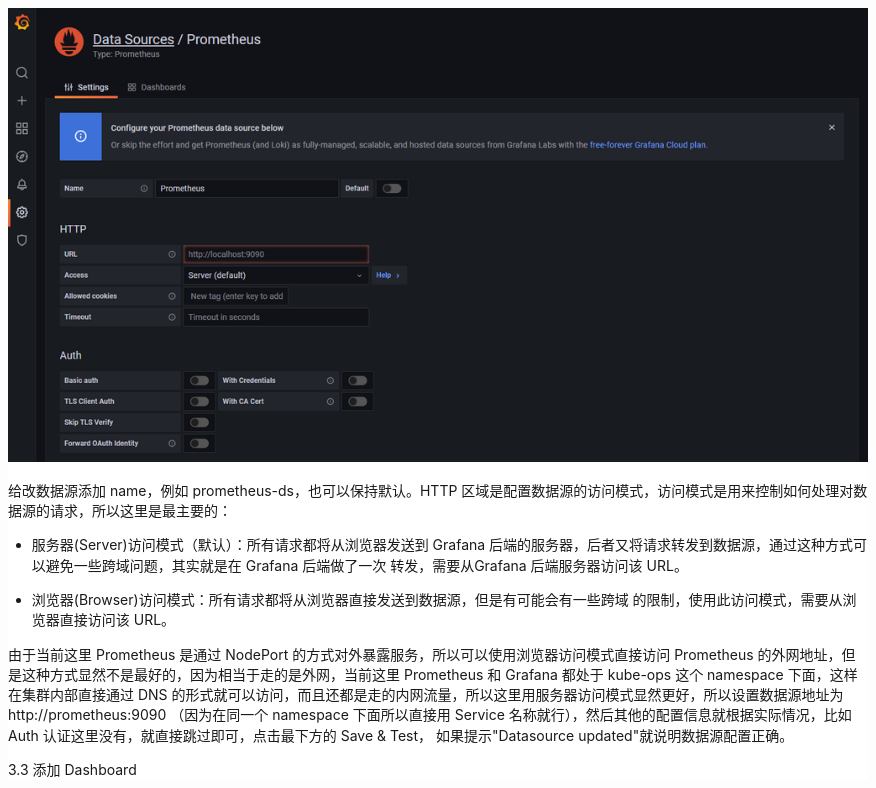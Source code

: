 ![](images/86A07D86EC66434198C9520BF9F30FF7clipboard.png)

给改数据源添加 name，例如 prometheus-ds，也可以保持默认。HTTP 区域是配置数据源的访问模式，访问模式是⽤来控制如何处理对数据源的请求，所以这里是最主要的：

- 服务器(Server)访问模式（默认）：所有请求都将从浏览器发送到 Grafana 后端的服务器，后者⼜将请求转发到数据源，通过这种⽅式可以避免⼀些跨域问题，其实就是在 Grafana 后端做了⼀次 转发，需要从Grafana 后端服务器访问该 URL。

- 浏览器(Browser)访问模式：所有请求都将从浏览器直接发送到数据源，但是有可能会有⼀些跨域 的限制，使⽤此访问模式，需要从浏览器直接访问该 URL。



由于当前这里 Prometheus 是通过 NodePort 的⽅式对外暴露服务，所以可以使⽤浏览器访问模式直接访问 Prometheus 的外⽹地址，但是这种⽅式显然不是最好的，因为相当于⾛的是外⽹，当前这⾥ Prometheus 和 Grafana 都处于  kube-ops 这个 namespace 下⾯，这样在集群内部直接通过 DNS 的形式就可以访问，⽽且还都是⾛的内⽹流量，所以这⾥⽤服务器访问模式显然更好，所以设置数据源地址为 http://prometheus:9090 （因为在同⼀个 namespace 下⾯所以直接⽤ Service 名称就行），然后其他的配置信息就根据实际情况，⽐如 Auth 认证这⾥没有，就直接跳过即可，点击最下⽅的 Save & Test， 如果提示"Datasource updated"就说明数据源配置正确。



3.3 添加 Dashboard
